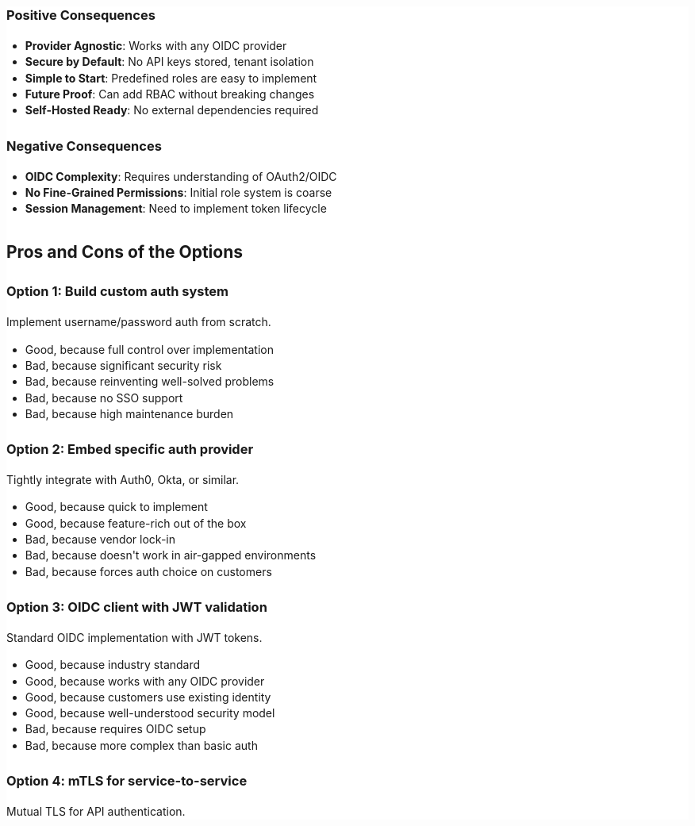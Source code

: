 ```rust
```

### Positive Consequences

- **Provider Agnostic**: Works with any OIDC provider
- **Secure by Default**: No API keys stored, tenant isolation
- **Simple to Start**: Predefined roles are easy to implement
- **Future Proof**: Can add RBAC without breaking changes
- **Self-Hosted Ready**: No external dependencies required

### Negative Consequences

- **OIDC Complexity**: Requires understanding of OAuth2/OIDC
- **No Fine-Grained Permissions**: Initial role system is coarse
- **Session Management**: Need to implement token lifecycle

## Pros and Cons of the Options

### Option 1: Build custom auth system

Implement username/password auth from scratch.

- Good, because full control over implementation
- Bad, because significant security risk
- Bad, because reinventing well-solved problems
- Bad, because no SSO support
- Bad, because high maintenance burden

### Option 2: Embed specific auth provider

Tightly integrate with Auth0, Okta, or similar.

- Good, because quick to implement
- Good, because feature-rich out of the box
- Bad, because vendor lock-in
- Bad, because doesn't work in air-gapped environments
- Bad, because forces auth choice on customers

### Option 3: OIDC client with JWT validation

Standard OIDC implementation with JWT tokens.

- Good, because industry standard
- Good, because works with any OIDC provider
- Good, because customers use existing identity
- Good, because well-understood security model
- Bad, because requires OIDC setup
- Bad, because more complex than basic auth

### Option 4: mTLS for service-to-service

Mutual TLS for API authentication.
